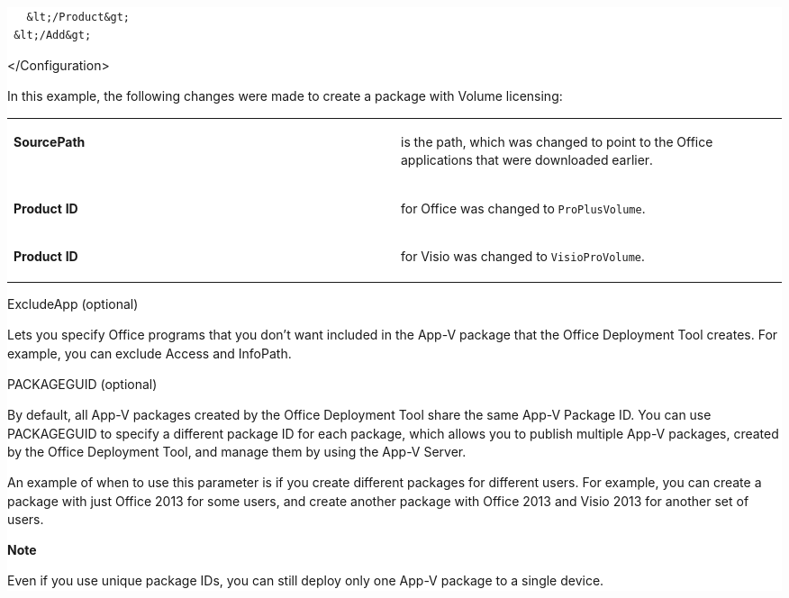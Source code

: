        &lt;/Product&gt;
     &lt;/Add&gt;
   &lt;/Configuration&gt;</code></pre>
   <p>In this example, the following changes were made to create a package with Volume licensing:</p>
   <table>
   <colgroup>
   <col width="50%" />
   <col width="50%" />
   </colgroup>
   <tbody>
   <tr class="odd">
   <td align="left"><p><strong>SourcePath</strong></p></td>
   <td align="left"><p>is the path, which was changed to point to the Office applications that were downloaded earlier.</p></td>
   </tr>
   <tr class="even">
   <td align="left"><p><strong>Product ID</strong></p></td>
   <td align="left"><p>for Office was changed to <code>ProPlusVolume</code>.</p></td>
   </tr>
   <tr class="odd">
   <td align="left"><p><strong>Product ID</strong></p></td>
   <td align="left"><p>for Visio was changed to <code>VisioProVolume</code>.</p></td>
   </tr>
   </tbody>
   </table>
   <p> </p>
   <p></p></li>
   </ul></td>
   </tr>
   <tr class="odd">
   <td align="left"><p>ExcludeApp (optional)</p></td>
   <td align="left"><p>Lets you specify Office programs that you don’t want included in the App-V package that the Office Deployment Tool creates. For example, you can exclude Access and InfoPath.</p></td>
   </tr>
   <tr class="even">
   <td align="left"><p>PACKAGEGUID (optional)</p></td>
   <td align="left"><p>By default, all App-V packages created by the Office Deployment Tool share the same App-V Package ID. You can use PACKAGEGUID to specify a different package ID for each package, which allows you to publish multiple App-V packages, created by the Office Deployment Tool, and manage them by using the App-V Server.</p>
   <p>An example of when to use this parameter is if you create different packages for different users. For example, you can create a package with just Office 2013 for some users, and create another package with Office 2013 and Visio 2013 for another set of users.</p>
   <div class="alert">
   <strong>Note</strong><br/><p>Even if you use unique package IDs, you can still deploy only one App-V package to a single device.</p>
   </div>
   <div>

   </div></td>
   </tr>
   </tbody>
   </table>

